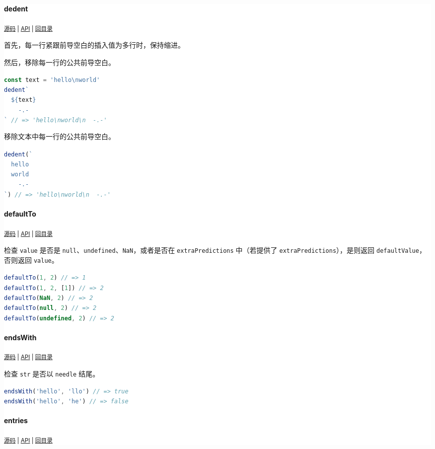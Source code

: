 #### dedent

<small>[源码](https://github.com/fjc0k/vtils/blob/master/packages/vtils/src/dedent.ts#L21) | [API](https://fjc0k.github.io/vtils/vtils/globals.html#dedent) | [回目录](#目录)</small>

首先，每一行紧跟前导空白的插入值为多行时，保持缩进。

然后，移除每一行的公共前导空白。

```ts
const text = 'hello\nworld'
dedent`
  ${text}
    -.-
` // => 'hello\nworld\n  -.-'
```

移除文本中每一行的公共前导空白。

```ts
dedent(`
  hello
  world
    -.-
`) // => 'hello\nworld\n  -.-'
```

#### defaultTo

<small>[源码](https://github.com/fjc0k/vtils/blob/master/packages/vtils/src/defaultTo.ts#L21) | [API](https://fjc0k.github.io/vtils/vtils/globals.html#defaultto) | [回目录](#目录)</small>

检查 `value` 是否是 `null`、`undefined`、`NaN`，或者是否在 `extraPredictions` 中（若提供了 `extraPredictions`），是则返回 `defaultValue`，否则返回 `value`。

```ts
defaultTo(1, 2) // => 1
defaultTo(1, 2, [1]) // => 2
defaultTo(NaN, 2) // => 2
defaultTo(null, 2) // => 2
defaultTo(undefined, 2) // => 2
```

#### endsWith

<small>[源码](https://github.com/fjc0k/vtils/blob/master/packages/vtils/src/endsWith.ts#L13) | [API](https://fjc0k.github.io/vtils/vtils/globals.html#endswith) | [回目录](#目录)</small>

检查 `str` 是否以 `needle` 结尾。

```ts
endsWith('hello', 'llo') // => true
endsWith('hello', 'he') // => false
```

#### entries

<small>[源码](https://github.com/fjc0k/vtils/blob/master/packages/vtils/src/entries.ts#L17) | [API](https://fjc0k.github.io/vtils/vtils/globals.html#entries) | [回目录](#目录)</small>
